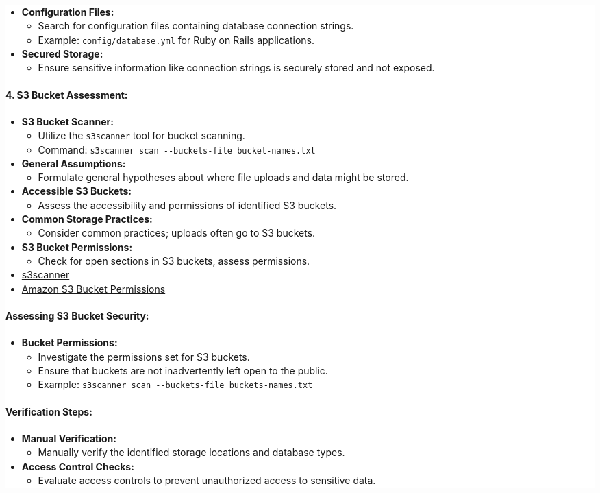 * **Configuration Files:**
  * Search for configuration files containing database connection strings.
  * Example: `config/database.yml` for Ruby on Rails applications.
* **Secured Storage:**
  * Ensure sensitive information like connection strings is securely stored and not exposed.

#### 4. S3 Bucket Assessment:

* **S3 Bucket Scanner:**
  * Utilize the `s3scanner` tool for bucket scanning.
  * Command: `s3scanner scan --buckets-file bucket-names.txt`
* **General Assumptions:**
  * Formulate general hypotheses about where file uploads and data might be stored.
* **Accessible S3 Buckets:**
  * Assess the accessibility and permissions of identified S3 buckets.
* **Common Storage Practices:**
  * Consider common practices; uploads often go to S3 buckets.
* **S3 Bucket Permissions:**
  * Check for open sections in S3 buckets, assess permissions.
* [s3scanner](https://github.com/sa7mon/S3Scanner)
* [Amazon S3 Bucket Permissions](https://docs.aws.amazon.com/AmazonS3/latest/userguide/access-control-overview.html)

#### Assessing S3 Bucket Security:

* **Bucket Permissions:**
  * Investigate the permissions set for S3 buckets.
  * Ensure that buckets are not inadvertently left open to the public.
  * Example: `s3scanner scan --buckets-file buckets-names.txt`

#### Verification Steps:

* **Manual Verification:**
  * Manually verify the identified storage locations and database types.
* **Access Control Checks:**
  * Evaluate access controls to prevent unauthorized access to sensitive data.
